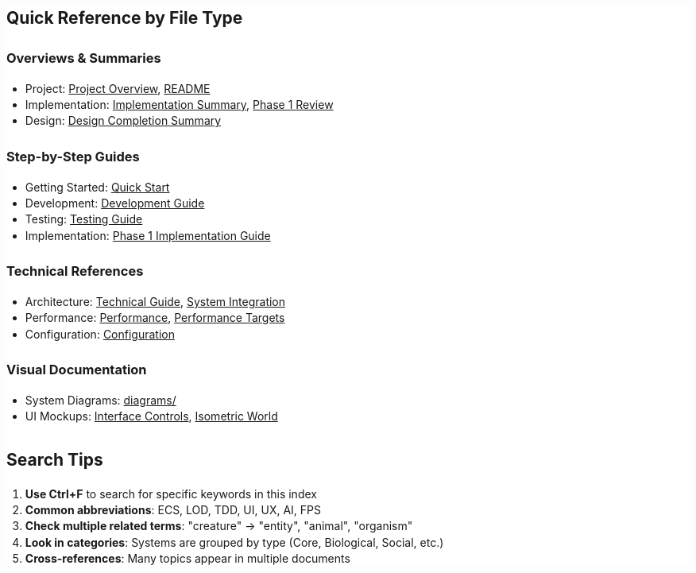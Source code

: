 ## Quick Reference by File Type

### Overviews & Summaries
- Project: [Project Overview](PROJECT_OVERVIEW.md), [README](README.md)
- Implementation: [Implementation Summary](/IMPLEMENTATION_SUMMARY.md), [Phase 1 Review](/PHASE_1_REVIEW.md)
- Design: [Design Completion Summary](DESIGN_COMPLETION_SUMMARY.md)

### Step-by-Step Guides
- Getting Started: [Quick Start](QUICK_START.md)
- Development: [Development Guide](guides/DEVELOPMENT_GUIDE.md)
- Testing: [Testing Guide](guides/TESTING_GUIDE.md)
- Implementation: [Phase 1 Implementation Guide](PHASE_1_IMPLEMENTATION_GUIDE.md)

### Technical References
- Architecture: [Technical Guide](guides/TECHNICAL_GUIDE.md), [System Integration](reference/SYSTEM_INTEGRATION_ARCHITECTURE.md)
- Performance: [Performance](reference/PERFORMANCE.md), [Performance Targets](reference/PERFORMANCE_TARGETS.md)
- Configuration: [Configuration](reference/CONFIGURATION.md)

### Visual Documentation
- System Diagrams: [diagrams/](diagrams/)
- UI Mockups: [Interface Controls](diagrams/interface-controls-mockup.svg), [Isometric World](diagrams/isometric-world-mockup.svg)

## Search Tips

1. **Use Ctrl+F** to search for specific keywords in this index
2. **Common abbreviations**: ECS, LOD, TDD, UI, UX, AI, FPS
3. **Check multiple related terms**: "creature" → "entity", "animal", "organism"
4. **Look in categories**: Systems are grouped by type (Core, Biological, Social, etc.)
5. **Cross-references**: Many topics appear in multiple documents